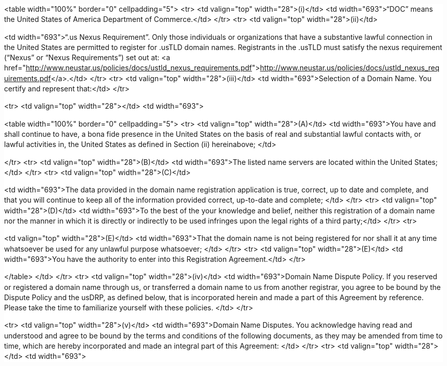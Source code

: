 \<table width="100%" border="0" cellpadding="5"\> \<tr\> \<td
valign="top" width="28"\>(i)\</td\> \<td width="693"\>“DOC” means the
United States of America Department of Commerce.\</td\> \</tr\> \<tr\>
\<td valign="top" width="28"\>(ii)\</td\>

\<td width="693"\>“.us Nexus Requirement”. Only those individuals or
organizations that have a substantive lawful connection in the United
States are permitted to register for .usTLD domain names. Registrants in
the .usTLD must satisfy the nexus requirement (“Nexus” or “Nexus
Requirements”) set out at: \<a
href="<http://www.neustar.us/policies/docs/ustld_nexus_requirements.pdf>"\><http://www.neustar.us/policies/docs/ustld_nexus_requirements.pdf>\</a\>.\</td\>
\</tr\> \<tr\> \<td valign="top" width="28"\>(iii)\</td\> \<td
width="693"\>Selection of a Domain Name. You certify and represent
that:\</td\> \</tr\>

\<tr\> \<td valign="top" width="28"\>\</td\> \<td width="693"\>

\<table width="100%" border="0" cellpadding="5"\> \<tr\> \<td
valign="top" width="28"\>(A)\</td\> \<td width="693"\>You have and shall
continue to have, a bona fide presence in the United States on the basis
of real and substantial lawful contacts with, or lawful activities in,
the United States as defined in Section (ii) hereinabove; \</td\>

\</tr\> \<tr\> \<td valign="top" width="28"\>(B)\</td\> \<td
width="693"\>The listed name servers are located within the United
States; \</td\> \</tr\> \<tr\> \<td valign="top" width="28"\>(C)\</td\>

\<td width="693"\>The data provided in the domain name registration
application is true, correct, up to date and complete, and that you will
continue to keep all of the information provided correct, up-to-date and
complete; \</td\> \</tr\> \<tr\> \<td valign="top"
width="28"\>(D)\</td\> \<td width="693"\>To the best of the your
knowledge and belief, neither this registration of a domain name nor the
manner in which it is directly or indirectly to be used infringes upon
the legal rights of a third party;\</td\> \</tr\> \<tr\>

\<td valign="top" width="28"\>(E)\</td\> \<td width="693"\>That the
domain name is not being registered for nor shall it at any time
whatsoever be used for any unlawful purpose whatsoever; \</td\> \</tr\>
\<tr\> \<td valign="top" width="28"\>(E)\</td\> \<td width="693"\>You
have the authority to enter into this Registration Agreement.\</td\>
\</tr\>

\</table\> \</td\> \</tr\> \<tr\> \<td valign="top"
width="28"\>(iv)\</td\> \<td width="693"\>Domain Name Dispute Policy. If
you reserved or registered a domain name through us, or transferred a
domain name to us from another registrar, you agree to be bound by the
Dispute Policy and the usDRP, as defined below, that is incorporated
herein and made a part of this Agreement by reference. Please take the
time to familiarize yourself with these policies. \</td\> \</tr\>

\<tr\> \<td valign="top" width="28"\>(v)\</td\> \<td width="693"\>Domain
Name Disputes. You acknowledge having read and understood and agree to
be bound by the terms and conditions of the following documents, as they
may be amended from time to time, which are hereby incorporated and made
an integral part of this Agreement: \</td\> \</tr\> \<tr\> \<td
valign="top" width="28"\>\</td\> \<td width="693"\>
